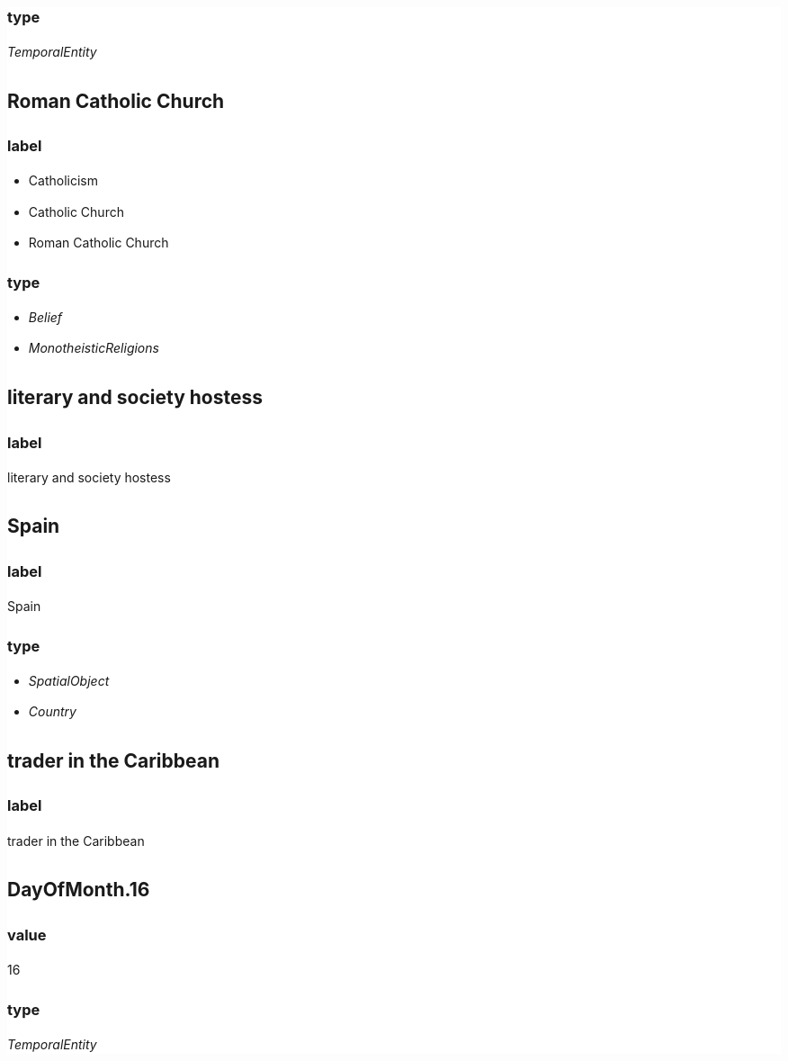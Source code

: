 ### type


*TemporalEntity*

## Roman Catholic Church

### label

 - Catholicism

 - Catholic Church

 - Roman Catholic Church

### type

 - *Belief*

 - *MonotheisticReligions*

## literary and society hostess

### label


literary and society hostess

## Spain

### label


Spain

### type

 - *SpatialObject*

 - *Country*

## trader in the Caribbean

### label


trader in the Caribbean

## DayOfMonth.16

### value


16

### type


*TemporalEntity*